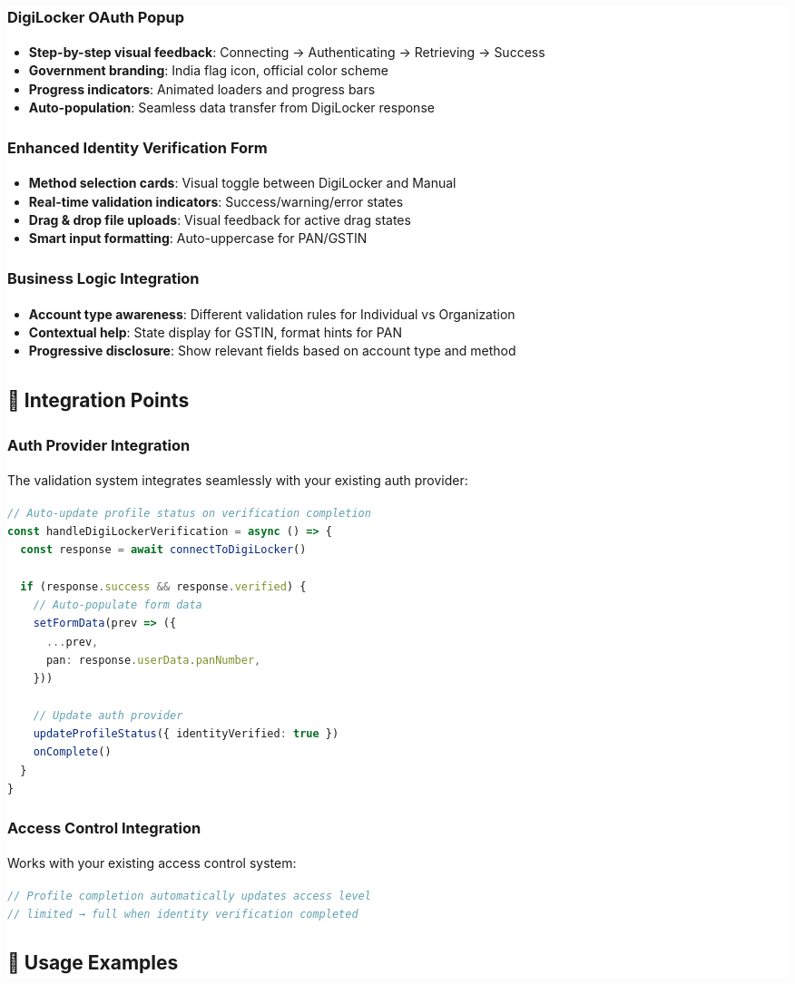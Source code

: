 ### **DigiLocker OAuth Popup**
- **Step-by-step visual feedback**: Connecting → Authenticating → Retrieving → Success
- **Government branding**: India flag icon, official color scheme
- **Progress indicators**: Animated loaders and progress bars
- **Auto-population**: Seamless data transfer from DigiLocker response

### **Enhanced Identity Verification Form**
- **Method selection cards**: Visual toggle between DigiLocker and Manual
- **Real-time validation indicators**: Success/warning/error states
- **Drag & drop file uploads**: Visual feedback for active drag states
- **Smart input formatting**: Auto-uppercase for PAN/GSTIN

### **Business Logic Integration**
- **Account type awareness**: Different validation rules for Individual vs Organization
- **Contextual help**: State display for GSTIN, format hints for PAN
- **Progressive disclosure**: Show relevant fields based on account type and method

## 🔗 **Integration Points**

### **Auth Provider Integration**
The validation system integrates seamlessly with your existing auth provider:

```typescript
// Auto-update profile status on verification completion
const handleDigiLockerVerification = async () => {
  const response = await connectToDigiLocker()
  
  if (response.success && response.verified) {
    // Auto-populate form data
    setFormData(prev => ({
      ...prev,
      pan: response.userData.panNumber,
    }))
    
    // Update auth provider
    updateProfileStatus({ identityVerified: true })
    onComplete()
  }
}
```

### **Access Control Integration**
Works with your existing access control system:

```typescript
// Profile completion automatically updates access level
// limited → full when identity verification completed
```

## 🚀 **Usage Examples**

